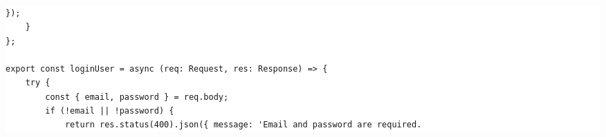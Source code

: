 ```
});
    }
};

export const loginUser = async (req: Request, res: Response) => {
    try {
        const { email, password } = req.body;
        if (!email || !password) {
            return res.status(400).json({ message: 'Email and password are required.
```

